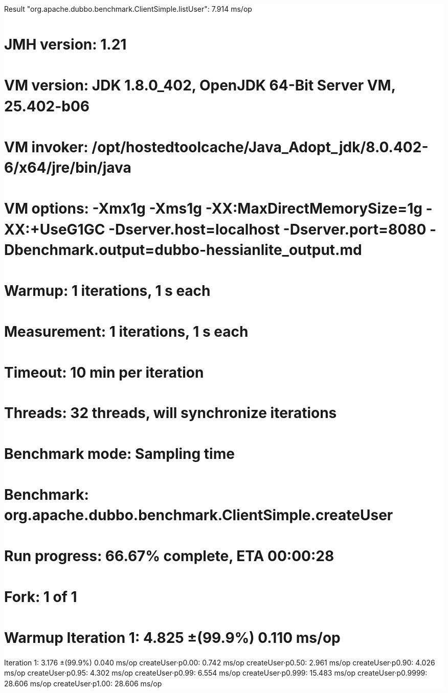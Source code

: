 
Result "org.apache.dubbo.benchmark.ClientSimple.listUser":
  7.914 ms/op


# JMH version: 1.21
# VM version: JDK 1.8.0_402, OpenJDK 64-Bit Server VM, 25.402-b06
# VM invoker: /opt/hostedtoolcache/Java_Adopt_jdk/8.0.402-6/x64/jre/bin/java
# VM options: -Xmx1g -Xms1g -XX:MaxDirectMemorySize=1g -XX:+UseG1GC -Dserver.host=localhost -Dserver.port=8080 -Dbenchmark.output=dubbo-hessianlite_output.md
# Warmup: 1 iterations, 1 s each
# Measurement: 1 iterations, 1 s each
# Timeout: 10 min per iteration
# Threads: 32 threads, will synchronize iterations
# Benchmark mode: Sampling time
# Benchmark: org.apache.dubbo.benchmark.ClientSimple.createUser

# Run progress: 66.67% complete, ETA 00:00:28
# Fork: 1 of 1
# Warmup Iteration   1: 4.825 ±(99.9%) 0.110 ms/op
Iteration   1: 3.176 ±(99.9%) 0.040 ms/op
                 createUser·p0.00:   0.742 ms/op
                 createUser·p0.50:   2.961 ms/op
                 createUser·p0.90:   4.026 ms/op
                 createUser·p0.95:   4.302 ms/op
                 createUser·p0.99:   6.554 ms/op
                 createUser·p0.999:  15.483 ms/op
                 createUser·p0.9999: 28.606 ms/op
                 createUser·p1.00:   28.606 ms/op
